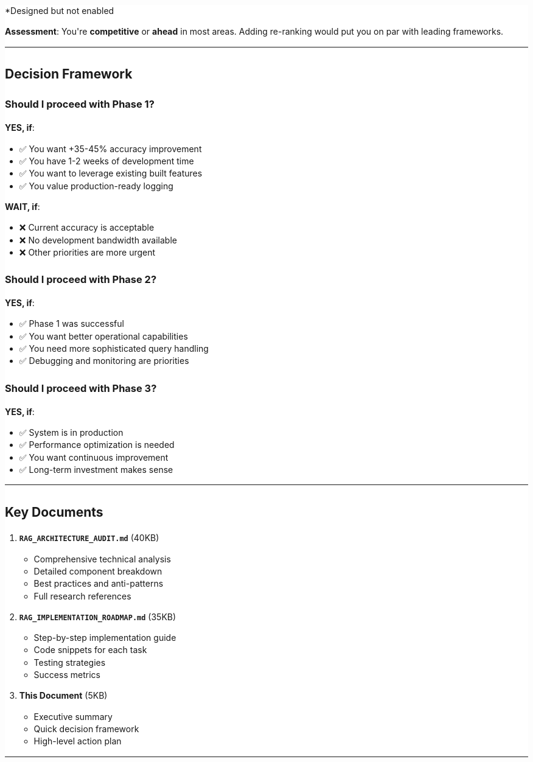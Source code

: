 *Designed but not enabled

**Assessment**: You're **competitive** or **ahead** in most areas. Adding re-ranking would put you on par with leading frameworks.

---

## Decision Framework

### Should I proceed with Phase 1?
**YES, if**:
- ✅ You want +35-45% accuracy improvement
- ✅ You have 1-2 weeks of development time
- ✅ You want to leverage existing built features
- ✅ You value production-ready logging

**WAIT, if**:
- ❌ Current accuracy is acceptable
- ❌ No development bandwidth available
- ❌ Other priorities are more urgent

### Should I proceed with Phase 2?
**YES, if**:
- ✅ Phase 1 was successful
- ✅ You want better operational capabilities
- ✅ You need more sophisticated query handling
- ✅ Debugging and monitoring are priorities

### Should I proceed with Phase 3?
**YES, if**:
- ✅ System is in production
- ✅ Performance optimization is needed
- ✅ You want continuous improvement
- ✅ Long-term investment makes sense

---

## Key Documents

1. **`RAG_ARCHITECTURE_AUDIT.md`** (40KB)
   - Comprehensive technical analysis
   - Detailed component breakdown
   - Best practices and anti-patterns
   - Full research references

2. **`RAG_IMPLEMENTATION_ROADMAP.md`** (35KB)
   - Step-by-step implementation guide
   - Code snippets for each task
   - Testing strategies
   - Success metrics

3. **This Document** (5KB)
   - Executive summary
   - Quick decision framework
   - High-level action plan

---